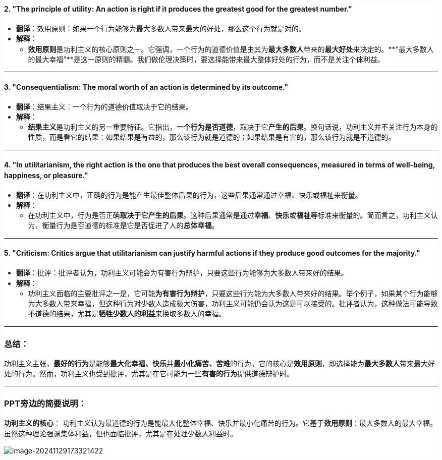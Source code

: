 #### **2. "The principle of utility: An action is right if it produces the greatest good for the greatest number."**

- **翻译**：效用原则：如果一个行为能够为最大多数人带来最大的好处，那么这个行为就是对的。
- **解释**：
  - **效用原则**是功利主义的核心原则之一。它强调，一个行为的道德价值是由其为**最大多数人**带来的**最大好处**来决定的。**“最大多数人的最大幸福”**是这一原则的精髓。我们做伦理决策时，要选择能带来最大整体好处的行为，而不是关注个体利益。

------

#### **3. "Consequentialism: The moral worth of an action is determined by its outcome."**

- **翻译**：结果主义：一个行为的道德价值取决于它的结果。
- **解释**：
  - **结果主义**是功利主义的另一重要特征。它指出，**一个行为是否道德**，取决于它**产生的后果**。换句话说，功利主义并不关注行为本身的性质，而是看它的结果：如果结果是有益的，那么该行为就是道德的；如果结果是有害的，那么该行为就是不道德的。

------

#### **4. "In utilitarianism, the right action is the one that produces the best overall consequences, measured in terms of well-being, happiness, or pleasure."**

- **翻译**：在功利主义中，正确的行为是能产生最佳整体后果的行为，这些后果通常通过幸福、快乐或福祉来衡量。
- **解释**：
  - 在功利主义中，行为是否正确**取决于它产生的后果**。这种后果通常是通过**幸福**、**快乐**或**福祉**等标准来衡量的。简而言之，功利主义认为，衡量行为是否道德的标准是它是否促进了人的**总体幸福**。

------

#### **5. "Criticism: Critics argue that utilitarianism can justify harmful actions if they produce good outcomes for the majority."**

- **翻译**：批评：批评者认为，功利主义可能会为有害行为辩护，只要这些行为能够为大多数人带来好的结果。
- **解释**：
  - 功利主义面临的主要批评之一是，它可能**为有害行为辩护**，只要这些行为能为大多数人带来好的结果。举个例子，如果某个行为能够为大多数人带来幸福，但这种行为对少数人造成极大伤害，功利主义可能仍会认为这是可以接受的。批评者认为，这种做法可能导致不道德的结果，尤其是**牺牲少数人的利益**来换取多数人的幸福。

------

### 总结：

功利主义主张，**最好的行为**是能够**最大化幸福、快乐**并**最小化痛苦、苦难**的行为。它的核心是**效用原则**，即选择能为**最大多数人**带来最大好处的行为。然而，功利主义也受到批评，尤其是在它可能为一些**有害的行为**提供道德辩护时。

------

### PPT旁边的简要说明：

**功利主义的核心**：
 功利主义认为最道德的行为是能最大化整体幸福、快乐并最小化痛苦的行为。它基于**效用原则**：最大多数人的最大幸福。虽然这种理论强调集体利益，但也面临批评，尤其是在处理少数人利益时。

![image-20241129173321422](C:\Users\Administrator\AppData\Roaming\Typora\typora-user-images\image-20241129173321422.png)
